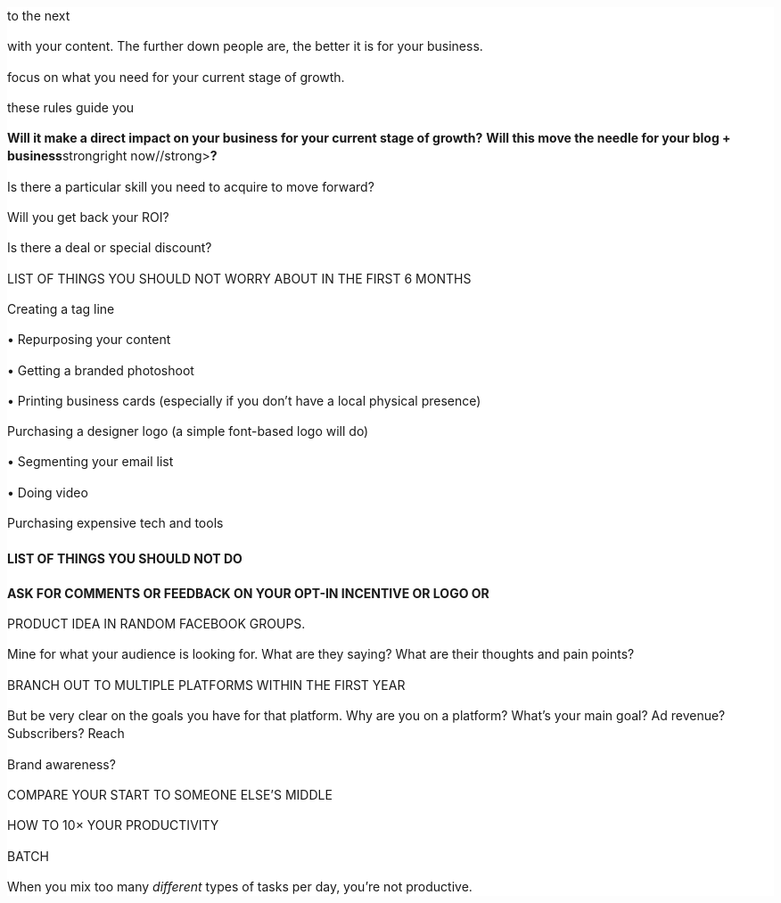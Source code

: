 to the next

with your content. The further down people are, the better it is for
your business.

focus on what you need for your current stage of growth.

these rules guide you

**Will it make a direct impact on your business for your current stage
of growth?** **Will this move the needle for your blog +
business**strongright now//strong>**?**

Is there a particular skill you need to acquire to move forward?

Will you get back your ROI?

Is there a deal or special discount?

LIST OF THINGS YOU SHOULD NOT WORRY ABOUT IN THE FIRST 6 MONTHS

Creating a tag line

• Repurposing your content

• Getting a branded photoshoot

• Printing business cards (especially if you don’t have a local
physical presence)

Purchasing a designer logo (a simple font-based logo will do)

• Segmenting your email list

• Doing video

Purchasing expensive tech and tools

#### **LIST OF THINGS YOU SHOULD NOT DO**

**ASK FOR COMMENTS OR FEEDBACK ON YOUR OPT-IN INCENTIVE OR LOGO OR**

PRODUCT IDEA IN RANDOM FACEBOOK GROUPS.

Mine for what your audience is looking for. What are they saying? What
are their thoughts and pain points?

BRANCH OUT TO MULTIPLE PLATFORMS WITHIN THE FIRST YEAR

But be very clear on the goals you have for that platform. Why are you
on a platform? What’s your main goal? Ad revenue? Subscribers? Reach

Brand awareness?

COMPARE YOUR START TO SOMEONE ELSE’S MIDDLE

HOW TO 10× YOUR PRODUCTIVITY

BATCH

When you mix too many *different* types of tasks per day, you’re not
productive.
